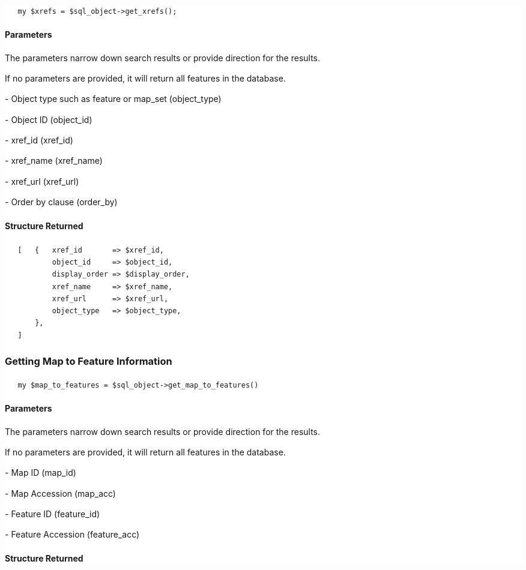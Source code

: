       my $xrefs = $sql_object->get_xrefs();

#### <span id="Parameters_15" class="mw-headline">Parameters</span>

The parameters narrow down search results or provide direction for the
results.

If no parameters are provided, it will return all features in the
database.

\- Object type such as feature or map_set (object_type)   

\- Object ID (object_id)   

\- xref_id (xref_id)   

\- xref_name (xref_name)   

\- xref_url (xref_url)   

\- Order by clause (order_by)   

#### <span id="Structure_Returned_7" class="mw-headline">Structure Returned</span>

       [   {   xref_id       => $xref_id,
               object_id     => $object_id,
               display_order => $display_order,
               xref_name     => $xref_name,
               xref_url      => $xref_url,
               object_type   => $object_type,
           },
       ]

### <span id="Getting_Map_to_Feature_Information" class="mw-headline">Getting Map to Feature Information</span>

       my $map_to_features = $sql_object->get_map_to_features()

#### <span id="Parameters_16" class="mw-headline">Parameters</span>

The parameters narrow down search results or provide direction for the
results.

If no parameters are provided, it will return all features in the
database.

\- Map ID (map_id)   

\- Map Accession (map_acc)   

\- Feature ID (feature_id)   

\- Feature Accession (feature_acc)   

#### <span id="Structure_Returned_8" class="mw-headline">Structure Returned</span>
